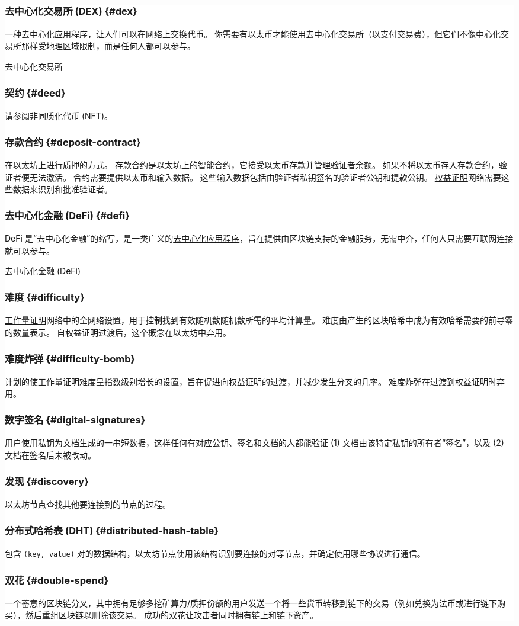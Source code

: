 ### 去中心化交易所 (DEX) {#dex}

一种[去中心化应用程序](#dapp)，让人们可以在网络上交换代币。 你需要有[以太币](#ether)才能使用去中心化交易所（以支付[交易费](#transaction-fee)），但它们不像中心化交易所那样受地理区域限制，而是任何人都可以参与。

<DocLink href="/get-eth/#dex">
  去中心化交易所
</DocLink>

### 契约 {#deed}

请参阅[非同质化代币 (NFT)](#nft)。

### 存款合约 {#deposit-contract}

在以太坊上进行质押的方式。 存款合约是以太坊上的智能合约，它接受以太币存款并管理验证者余额。 如果不将以太币存入存款合约，验证者便无法激活。 合约需要提供以太币和输入数据。 这些输入数据包括由验证者私钥签名的验证者公钥和提款公钥。 [权益证明](#pos)网络需要这些数据来识别和批准验证者。

### 去中心化金融 (DeFi) {#defi}

DeFi 是“去中心化金融”的缩写，是一类广义的[去中心化应用程序](#dapp)，旨在提供由区块链支持的金融服务，无需中介，任何人只需要互联网连接就可以参与。

<DocLink href="/defi/">
  去中心化金融 (DeFi)
</DocLink>

### 难度 {#difficulty}

[工作量证明](#pow)网络中的全网络设置，用于控制找到有效随机数随机数所需的平均计算量。 难度由产生的区块哈希中成为有效哈希需要的前导零的数量表示。 自权益证明过渡后，这个概念在以太坊中弃用。

### 难度炸弹 {#difficulty-bomb}

计划的使[工作量证明](#pow)[难度](#difficulty)呈指数级别增长的设置，旨在促进向[权益证明](#pos)的过渡，并减少发生[分叉](#hard-fork)的几率。 难度炸弹在[过渡到权益证明](/roadmap/merge)时弃用。

### 数字签名 {#digital-signatures}

用户使用[私钥](#private-key)为文档生成的一串短数据，这样任何有对应[公钥](#public-key)、签名和文档的人都能验证 (1) 文档由该特定私钥的所有者“签名”，以及 (2) 文档在签名后未被改动。

<Divider />

### 发现 {#discovery}

以太坊节点查找其他要连接到的节点的过程。

### 分布式哈希表 (DHT) {#distributed-hash-table}

包含 `(key, value)` 对的数据结构，以太坊节点使用该结构识别要连接的对等节点，并确定使用哪些协议进行通信。

### 双花 {#double-spend}

一个蓄意的区块链分叉，其中拥有足够多挖矿算力/质押份额的用户发送一个将一些货币转移到链下的交易（例如兑换为法币或进行链下购买），然后重组区块链以删除该交易。 成功的双花让攻击者同时拥有链上和链下资产。
